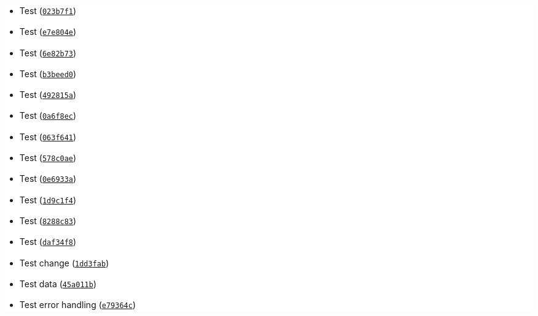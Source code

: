 - Test
  ([`023b7f1`](https://gitlab.collab.ex-mente.com/auxi-oss/auxi-mpp/-/commit/023b7f1b9e379059deb674027a509265d200afef))

- Test
  ([`e7e804e`](https://gitlab.collab.ex-mente.com/auxi-oss/auxi-mpp/-/commit/e7e804e76a07ee9a6901a36b95ecd865236ac856))

- Test
  ([`6e82b73`](https://gitlab.collab.ex-mente.com/auxi-oss/auxi-mpp/-/commit/6e82b731e9a88f6a9848706d0d6e6593afbc72d7))

- Test
  ([`b3beed0`](https://gitlab.collab.ex-mente.com/auxi-oss/auxi-mpp/-/commit/b3beed009693e4c1d8f21874c1995d51854ca5f9))

- Test
  ([`492815a`](https://gitlab.collab.ex-mente.com/auxi-oss/auxi-mpp/-/commit/492815a77f35e2ec40c2cf91aa00b3a0ca9ef601))

- Test
  ([`0a6f8ec`](https://gitlab.collab.ex-mente.com/auxi-oss/auxi-mpp/-/commit/0a6f8ec2ace854ae00be57a94c7ddf91c40cedd6))

- Test
  ([`063f641`](https://gitlab.collab.ex-mente.com/auxi-oss/auxi-mpp/-/commit/063f641e813c5f3d4fdb2634e774cbc59f819501))

- Test
  ([`578c0ae`](https://gitlab.collab.ex-mente.com/auxi-oss/auxi-mpp/-/commit/578c0ae4b2d74d99d9da9bd268e9edad8edcc31c))

- Test
  ([`0e6933a`](https://gitlab.collab.ex-mente.com/auxi-oss/auxi-mpp/-/commit/0e6933a085da39ed615b02d0c6f1ad4e5b57401e))

- Test
  ([`1d9c1f4`](https://gitlab.collab.ex-mente.com/auxi-oss/auxi-mpp/-/commit/1d9c1f413cb2ec577642d5f277c3695a649a2fd4))

- Test
  ([`8288c83`](https://gitlab.collab.ex-mente.com/auxi-oss/auxi-mpp/-/commit/8288c838cf8da0f21cf017fd7375694cc2beaafd))

- Test
  ([`daf34f8`](https://gitlab.collab.ex-mente.com/auxi-oss/auxi-mpp/-/commit/daf34f8094744954d552ba8e99bb16aaa6d8a879))

- Test change
  ([`1dd3fab`](https://gitlab.collab.ex-mente.com/auxi-oss/auxi-mpp/-/commit/1dd3fab1da8f40927e315dbd8f275a7f8600354b))

- Test data
  ([`45a011b`](https://gitlab.collab.ex-mente.com/auxi-oss/auxi-mpp/-/commit/45a011b2e670d8438725ab3853b418404e92c4fa))

- Test error handling
  ([`e79364c`](https://gitlab.collab.ex-mente.com/auxi-oss/auxi-mpp/-/commit/e79364c685eac28e0c6b9b28d15a3713bc5a807a))
